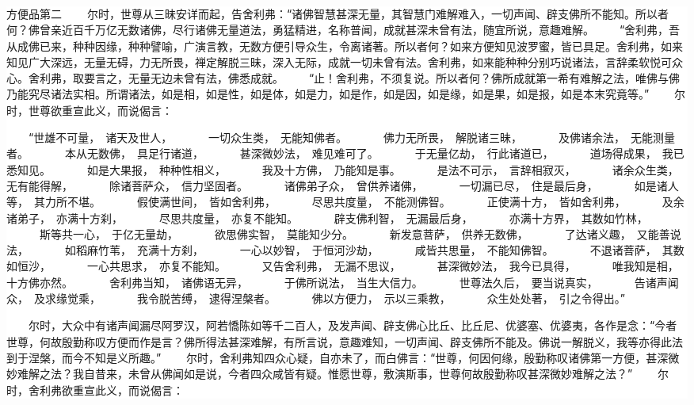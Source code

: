 方便品第二
　　尔时，世尊从三昧安详而起，告舍利弗：“诸佛智慧甚深无量，其智慧门难解难入，一切声闻、辟支佛所不能知。所以者何？佛曾亲近百千万亿无数诸佛，尽行诸佛无量道法，勇猛精进，名称普闻，成就甚深未曾有法，随宜所说，意趣难解。
　　“舍利弗，吾从成佛已来，种种因缘，种种譬喻，广演言教，无数方便引导众生，令离诸著。所以者何？如来方便知见波罗蜜，皆已具足。舍利弗，如来知见广大深远，无量无碍，力无所畏，禅定解脱三昧，深入无际，成就一切未曾有法。舍利弗，如来能种种分别巧说诸法，言辞柔软悦可众心。舍利弗，取要言之，无量无边未曾有法，佛悉成就。
　　“止！舍利弗，不须复说。所以者何？佛所成就第一希有难解之法，唯佛与佛乃能究尽诸法实相。所谓诸法，如是相，如是性，如是体，如是力，如是作，如是因，如是缘，如是果，如是报，如是本末究竟等。”
　　尔时，世尊欲重宣此义，而说偈言：

　　“世雄不可量，　诸天及世人，
　　　一切众生类，　无能知佛者。
　　　佛力无所畏，　解脱诸三昧，
　　　及佛诸余法，　无能测量者。
　　　本从无数佛，　具足行诸道，
　　　甚深微妙法，　难见难可了。
　　　于无量亿劫，　行此诸道已，
　　　道场得成果，　我已悉知见。
　　　如是大果报，　种种性相义，
　　　我及十方佛，　乃能知是事。
　　　是法不可示，　言辞相寂灭，
　　　诸余众生类，　无有能得解，
　　　除诸菩萨众，　信力坚固者。
　　　诸佛弟子众，　曾供养诸佛，
　　　一切漏已尽，　住是最后身，
　　　如是诸人等，　其力所不堪。
　　　假使满世间，　皆如舍利弗，
　　　尽思共度量，　不能测佛智。
　　　正使满十方，　皆如舍利弗，
　　　及余诸弟子，　亦满十方刹，
　　　尽思共度量，　亦复不能知。
　　　辟支佛利智，　无漏最后身，
　　　亦满十方界，　其数如竹林，
　　　斯等共一心，　于亿无量劫，
　　　欲思佛实智，　莫能知少分。
　　　新发意菩萨，　供养无数佛，
　　　了达诸义趣，　又能善说法，
　　　如稻麻竹苇，　充满十方刹，
　　　一心以妙智，　于恒河沙劫，
　　　咸皆共思量，　不能知佛智。
　　　不退诸菩萨，　其数如恒沙，
　　　一心共思求，　亦复不能知。
　　　又告舍利弗，　无漏不思议，
　　　甚深微妙法，　我今已具得，
　　　唯我知是相，　十方佛亦然。
　　　舍利弗当知，　诸佛语无异，
　　　于佛所说法，　当生大信力。
　　　世尊法久后，　要当说真实，
　　　告诸声闻众，　及求缘觉乘，
　　　我令脱苦缚，　逮得涅槃者。
　　　佛以方便力，　示以三乘教，
　　　众生处处著，　引之令得出。”

　　尔时，大众中有诸声闻漏尽阿罗汉，阿若憍陈如等千二百人，及发声闻、辟支佛心比丘、比丘尼、优婆塞、优婆夷，各作是念：“今者世尊，何故殷勤称叹方便而作是言？佛所得法甚深难解，有所言说，意趣难知，一切声闻、辟支佛所不能及。佛说一解脱义，我等亦得此法到于涅槃，而今不知是义所趣。”
　　尔时，舍利弗知四众心疑，自亦未了，而白佛言：“世尊，何因何缘，殷勤称叹诸佛第一方便，甚深微妙难解之法？我自昔来，未曾从佛闻如是说，今者四众咸皆有疑。惟愿世尊，敷演斯事，世尊何故殷勤称叹甚深微妙难解之法？”
　　尔时，舍利弗欲重宣此义，而说偈言：
